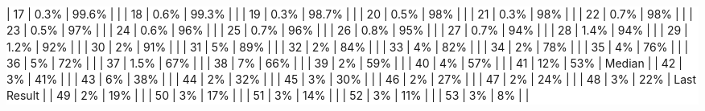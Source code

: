 | 17 | 0.3% | 99.6% |  |
| 18 | 0.6% | 99.3% |  |
| 19 | 0.3% | 98.7% |  |
| 20 | 0.5% | 98% |  |
| 21 | 0.3% | 98% |  |
| 22 | 0.7% | 98% |  |
| 23 | 0.5% | 97% |  |
| 24 | 0.6% | 96% |  |
| 25 | 0.7% | 96% |  |
| 26 | 0.8% | 95% |  |
| 27 | 0.7% | 94% |  |
| 28 | 1.4% | 94% |  |
| 29 | 1.2% | 92% |  |
| 30 | 2% | 91% |  |
| 31 | 5% | 89% |  |
| 32 | 2% | 84% |  |
| 33 | 4% | 82% |  |
| 34 | 2% | 78% |  |
| 35 | 4% | 76% |  |
| 36 | 5% | 72% |  |
| 37 | 1.5% | 67% |  |
| 38 | 7% | 66% |  |
| 39 | 2% | 59% |  |
| 40 | 4% | 57% |  |
| 41 | 12% | 53% | Median |
| 42 | 3% | 41% |  |
| 43 | 6% | 38% |  |
| 44 | 2% | 32% |  |
| 45 | 3% | 30% |  |
| 46 | 2% | 27% |  |
| 47 | 2% | 24% |  |
| 48 | 3% | 22% | Last Result |
| 49 | 2% | 19% |  |
| 50 | 3% | 17% |  |
| 51 | 3% | 14% |  |
| 52 | 3% | 11% |  |
| 53 | 3% | 8% |  |